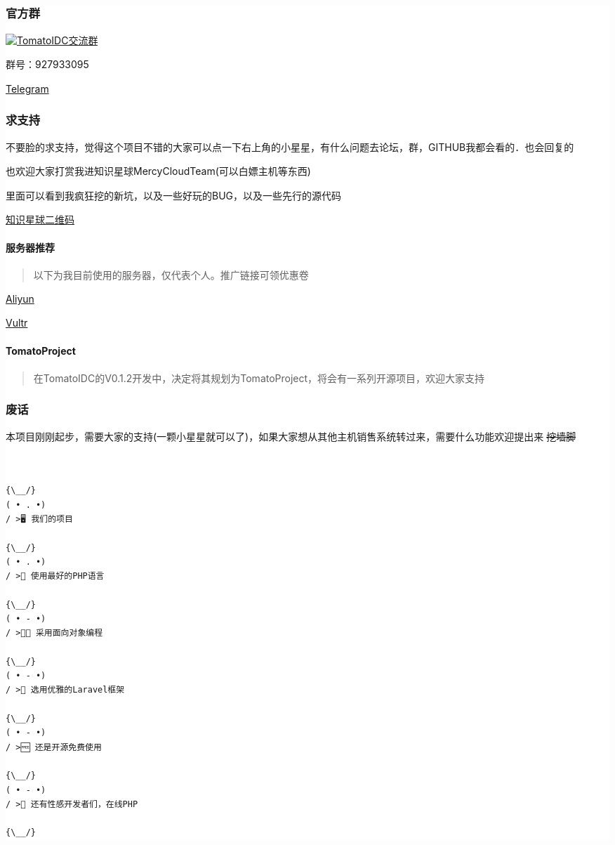 
### 官方群

<a target="_blank" href="//shang.qq.com/wpa/qunwpa?idkey=5bcf211d7faaafa83e0253d93be8d3813acebafcb24d4eb013d1e3ae9b015383"><img border="0" src="//pub.idqqimg.com/wpa/images/group.png" alt="TomatoIDC交流群" title="TomatoIDC交流群"></a>

群号：927933095

[Telegram](https://t.me/joinchat/LS-kqxSAs2QI-uYZTThRxg)



### 求支持

不要脸的求支持，觉得这个项目不错的大家可以点一下右上角的小星星，有什么问题去论坛，群，GITHUB我都会看的．也会回复的



也欢迎大家打赏我进知识星球MercyCloudTeam(可以白嫖主机等东西)

里面可以看到我疯狂挖的新坑，以及一些好玩的BUG，以及一些先行的源代码

[知识星球二维码](https://sz.ali.ftc.red/ftc/2018/11/27/image_822582455182_4.jpg)



#### 服务器推荐

>以下为我目前使用的服务器，仅代表个人。推广链接可领优惠卷

[Aliyun](https://promotion.aliyun.com/ntms/yunparter/invite.html?userCode=rdnyjbu6)

[Vultr](https://www.vultr.com/?ref=7244417) 



#### TomatoProject

> 在TomatoIDC的V0.1.2开发中，决定将其规划为TomatoProject，将会有一系列开源项目，欢迎大家支持



### 废话

本项目刚刚起步，需要大家的支持(一颗小星星就可以了)，如果大家想从其他主机销售系统转过来，需要什么功能欢迎提出来 ~~挖墙脚~~  

```


{\__/}
( • . •)
/ >🖥 我们的项目

{\__/}
( • . •)
/ >🐘 使用最好的PHP语言

{\__/}
( • - •)
/ >🐘🐘 采用面向对象编程

{\__/}
( • - •)
/ >🌹 选用优雅的Laravel框架

{\__/}
( • - •)
/ >🆓 还是开源免费使用

{\__/}
( • - •)
/ >👫 还有性感开发者们，在线PHP

{\__/}
```